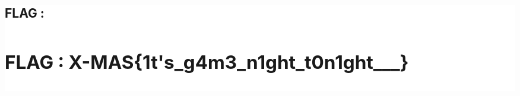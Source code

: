 
## FLAG : <div style="width:100%;overflow-x:auto"><h2>FLAG : <strong>X-MAS{1t's_g4m3_n1ght_t0n1ght___}</strong></h2></div>






















